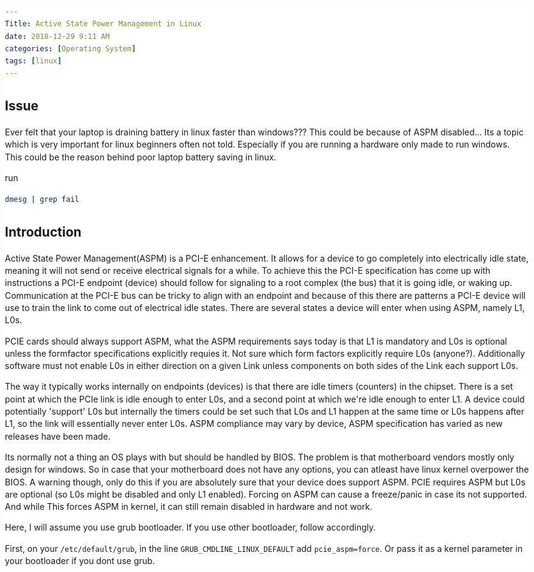 ```yaml
---
Title: Active State Power Management in Linux
date: 2018-12-29 9:11 AM
categories: [Operating System]
tags: [linux]
---
```


## Issue
Ever felt that your laptop is draining battery in linux faster than windows??? This could be because of ASPM disabled... Its a topic which is very important for linux beginners often not told. Especially if you are running a hardware only made to run windows. This could be the reason behind poor laptop battery saving in linux.

run
```bash
dmesg | grep fail
```

## Introduction
Active State Power Management(ASPM) is a PCI-E enhancement. It allows for a device to go completely into electrically idle state, meaning it will not send or receive electrical signals for a while. To achieve this the PCI-E specification has come up with instructions a PCI-E endpoint (device) should follow for signaling to a root complex (the bus) that it is going idle, or waking up. Communication at the PCI-E bus can be tricky to align with an endpoint and because of this there are patterns a PCI-E device will use to train the link to come out of electrical idle states. There are several states a device will enter when using ASPM, namely L1, L0s.

PCIE cards should always support ASPM, what the ASPM requirements says today is that L1 is mandatory and L0s is optional unless the formfactor specifications explicitly requies it. Not sure which form factors explicitly require L0s (anyone?). Additionally software must not enable L0s in either direction on a given Link unless components on both sides of the Link each support L0s.

The way it typically works internally on endpoints (devices) is that there are idle timers (counters) in the chipset. There is a set point at which the PCIe link is idle enough to enter L0s, and a second point at which we're idle enough to enter L1. A device could potentially 'support' L0s but internally the timers could be set such that L0s and L1 happen at the same time or L0s happens after L1, so the link will essentially never enter L0s. ASPM compliance may vary by device, ASPM specification has varied as new releases have been made.

Its normally not a thing an OS plays with but should be handled by BIOS. The problem is that motherboard vendors mostly only design for windows. So in case that your motherboard does not have any options, you can atleast have linux kernel overpower the BIOS. A warning though, only do this if you are absolutely sure that your device does support ASPM. PCIE requires ASPM but L0s are optional (so L0s might be disabled and only L1 enabled). Forcing on ASPM can cause a freeze/panic in case its not supported. And while This forces ASPM in kernel, it can still remain disabled in hardware and not work.

Here, I will assume you use grub bootloader. If you use other bootloader, follow accordingly.

First, on your ``/etc/default/grub``, in the line ``GRUB_CMDLINE_LINUX_DEFAULT`` add ``pcie_aspm=force``. Or pass it as a kernel parameter in your bootloader if you dont use grub.
